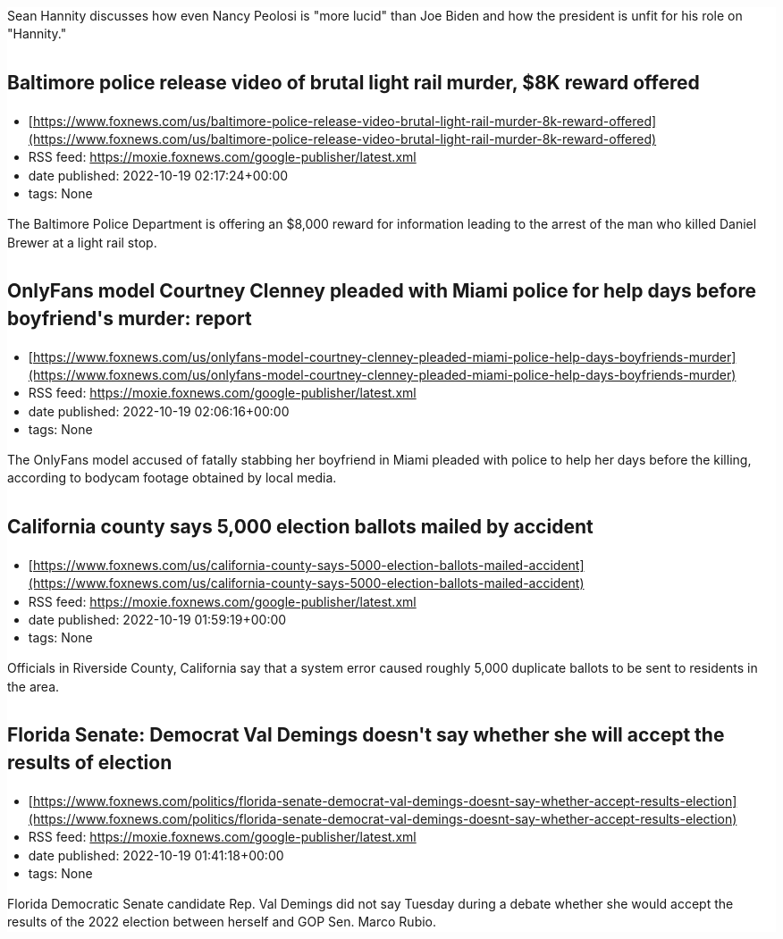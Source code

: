 Sean Hannity discusses how even Nancy Peolosi is "more lucid" than Joe Biden and how the president is unfit for his role on "Hannity."

## Baltimore police release video of brutal light rail murder, $8K reward offered
 - [https://www.foxnews.com/us/baltimore-police-release-video-brutal-light-rail-murder-8k-reward-offered](https://www.foxnews.com/us/baltimore-police-release-video-brutal-light-rail-murder-8k-reward-offered)
 - RSS feed: https://moxie.foxnews.com/google-publisher/latest.xml
 - date published: 2022-10-19 02:17:24+00:00
 - tags: None

The Baltimore Police Department is offering an $8,000 reward for information leading to the arrest of the man who killed Daniel Brewer at a light rail stop.

## OnlyFans model Courtney Clenney pleaded with Miami police for help days before boyfriend's murder: report
 - [https://www.foxnews.com/us/onlyfans-model-courtney-clenney-pleaded-miami-police-help-days-boyfriends-murder](https://www.foxnews.com/us/onlyfans-model-courtney-clenney-pleaded-miami-police-help-days-boyfriends-murder)
 - RSS feed: https://moxie.foxnews.com/google-publisher/latest.xml
 - date published: 2022-10-19 02:06:16+00:00
 - tags: None

The OnlyFans model accused of fatally stabbing her boyfriend in Miami pleaded with police to help her days before the killing, according to bodycam footage obtained by local media.

## California county says 5,000 election ballots mailed by accident
 - [https://www.foxnews.com/us/california-county-says-5000-election-ballots-mailed-accident](https://www.foxnews.com/us/california-county-says-5000-election-ballots-mailed-accident)
 - RSS feed: https://moxie.foxnews.com/google-publisher/latest.xml
 - date published: 2022-10-19 01:59:19+00:00
 - tags: None

Officials in Riverside County, California say that a system error caused roughly 5,000 duplicate ballots to be sent to residents in the area.

## Florida Senate: Democrat Val Demings doesn't say whether she will accept the results of election
 - [https://www.foxnews.com/politics/florida-senate-democrat-val-demings-doesnt-say-whether-accept-results-election](https://www.foxnews.com/politics/florida-senate-democrat-val-demings-doesnt-say-whether-accept-results-election)
 - RSS feed: https://moxie.foxnews.com/google-publisher/latest.xml
 - date published: 2022-10-19 01:41:18+00:00
 - tags: None

Florida Democratic Senate candidate Rep. Val Demings did not say Tuesday during a debate whether she would accept the results of the 2022 election between herself and GOP Sen. Marco Rubio.

